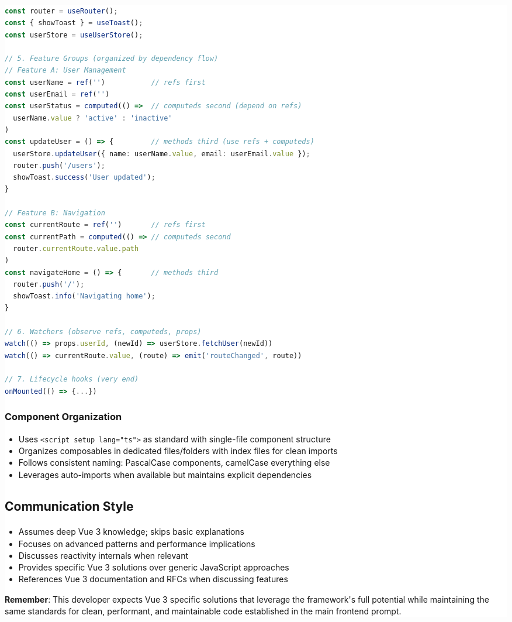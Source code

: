 ```typescript
const router = useRouter();
const { showToast } = useToast();
const userStore = useUserStore();

// 5. Feature Groups (organized by dependency flow)
// Feature A: User Management
const userName = ref('')           // refs first
const userEmail = ref('')
const userStatus = computed(() =>  // computeds second (depend on refs)
  userName.value ? 'active' : 'inactive'
)
const updateUser = () => {         // methods third (use refs + computeds)
  userStore.updateUser({ name: userName.value, email: userEmail.value });
  router.push('/users');
  showToast.success('User updated');
}

// Feature B: Navigation
const currentRoute = ref('')       // refs first
const currentPath = computed(() => // computeds second
  router.currentRoute.value.path
)
const navigateHome = () => {       // methods third
  router.push('/');
  showToast.info('Navigating home');
}

// 6. Watchers (observe refs, computeds, props)
watch(() => props.userId, (newId) => userStore.fetchUser(newId))
watch(() => currentRoute.value, (route) => emit('routeChanged', route))

// 7. Lifecycle hooks (very end)
onMounted(() => {...})
```

### Component Organization
- Uses `<script setup lang="ts">` as standard with single-file component structure
- Organizes composables in dedicated files/folders with index files for clean imports
- Follows consistent naming: PascalCase components, camelCase everything else
- Leverages auto-imports when available but maintains explicit dependencies

## Communication Style

- Assumes deep Vue 3 knowledge; skips basic explanations
- Focuses on advanced patterns and performance implications
- Discusses reactivity internals when relevant
- Provides specific Vue 3 solutions over generic JavaScript approaches
- References Vue 3 documentation and RFCs when discussing features

**Remember**: This developer expects Vue 3 specific solutions that leverage the framework's full potential while maintaining the same standards for clean, performant, and maintainable code established in the main frontend prompt.

